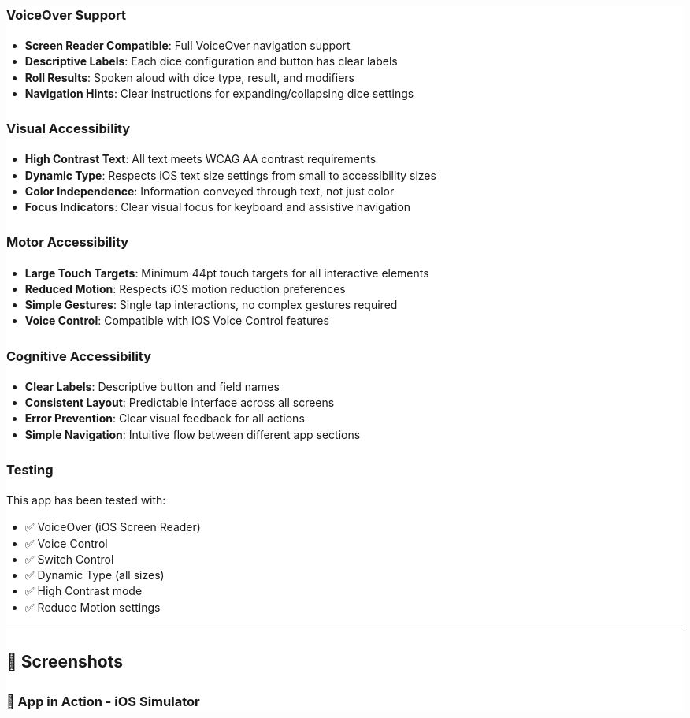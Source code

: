### VoiceOver Support
- **Screen Reader Compatible**: Full VoiceOver navigation support
- **Descriptive Labels**: Each dice configuration and button has clear labels
- **Roll Results**: Spoken aloud with dice type, result, and modifiers
- **Navigation Hints**: Clear instructions for expanding/collapsing dice settings

### Visual Accessibility
- **High Contrast Text**: All text meets WCAG AA contrast requirements
- **Dynamic Type**: Respects iOS text size settings from small to accessibility sizes
- **Color Independence**: Information conveyed through text, not just color
- **Focus Indicators**: Clear visual focus for keyboard and assistive navigation

### Motor Accessibility
- **Large Touch Targets**: Minimum 44pt touch targets for all interactive elements
- **Reduced Motion**: Respects iOS motion reduction preferences
- **Simple Gestures**: Single tap interactions, no complex gestures required
- **Voice Control**: Compatible with iOS Voice Control features

### Cognitive Accessibility
- **Clear Labels**: Descriptive button and field names
- **Consistent Layout**: Predictable interface across all screens
- **Error Prevention**: Clear visual feedback for all actions
- **Simple Navigation**: Intuitive flow between different app sections

### Testing
This app has been tested with:
- ✅ VoiceOver (iOS Screen Reader)
- ✅ Voice Control
- ✅ Switch Control
- ✅ Dynamic Type (all sizes)
- ✅ High Contrast mode
- ✅ Reduce Motion settings

---

## 📸 Screenshots

### 🎲 App in Action - iOS Simulator
<div align="center">